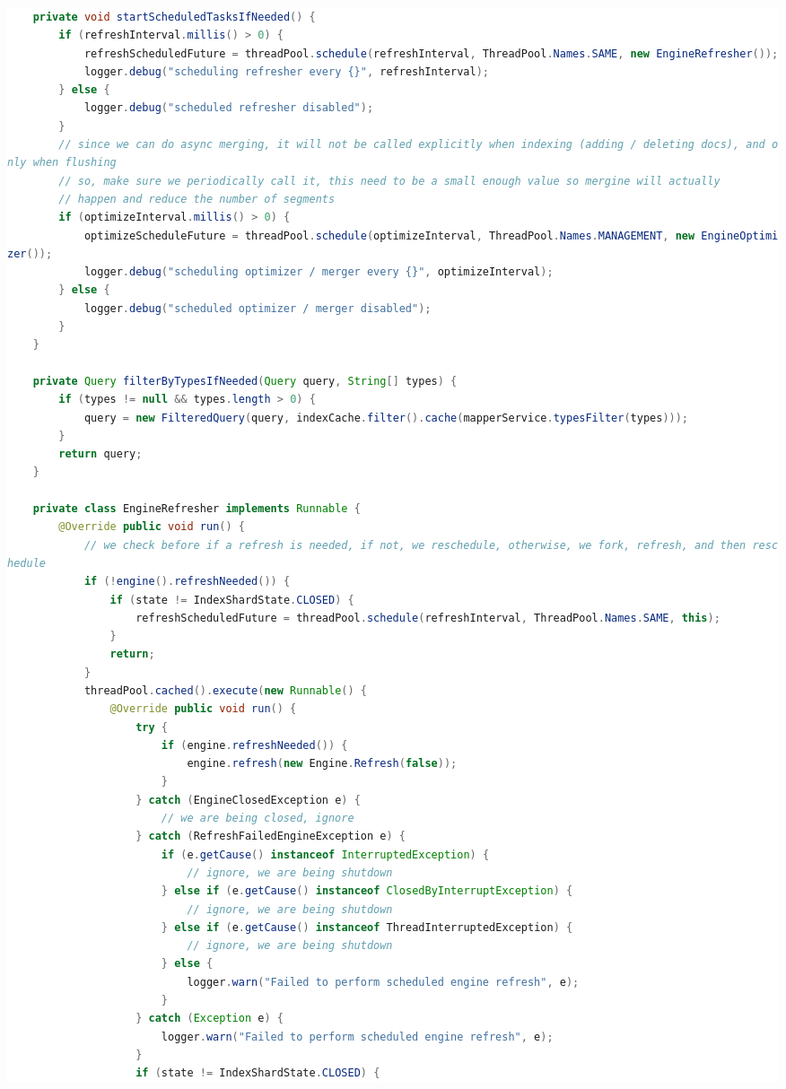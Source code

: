 ```java
    private void startScheduledTasksIfNeeded() {
        if (refreshInterval.millis() > 0) {
            refreshScheduledFuture = threadPool.schedule(refreshInterval, ThreadPool.Names.SAME, new EngineRefresher());
            logger.debug("scheduling refresher every {}", refreshInterval);
        } else {
            logger.debug("scheduled refresher disabled");
        }
        // since we can do async merging, it will not be called explicitly when indexing (adding / deleting docs), and only when flushing
        // so, make sure we periodically call it, this need to be a small enough value so mergine will actually
        // happen and reduce the number of segments
        if (optimizeInterval.millis() > 0) {
            optimizeScheduleFuture = threadPool.schedule(optimizeInterval, ThreadPool.Names.MANAGEMENT, new EngineOptimizer());
            logger.debug("scheduling optimizer / merger every {}", optimizeInterval);
        } else {
            logger.debug("scheduled optimizer / merger disabled");
        }
    }

    private Query filterByTypesIfNeeded(Query query, String[] types) {
        if (types != null && types.length > 0) {
            query = new FilteredQuery(query, indexCache.filter().cache(mapperService.typesFilter(types)));
        }
        return query;
    }

    private class EngineRefresher implements Runnable {
        @Override public void run() {
            // we check before if a refresh is needed, if not, we reschedule, otherwise, we fork, refresh, and then reschedule
            if (!engine().refreshNeeded()) {
                if (state != IndexShardState.CLOSED) {
                    refreshScheduledFuture = threadPool.schedule(refreshInterval, ThreadPool.Names.SAME, this);
                }
                return;
            }
            threadPool.cached().execute(new Runnable() {
                @Override public void run() {
                    try {
                        if (engine.refreshNeeded()) {
                            engine.refresh(new Engine.Refresh(false));
                        }
                    } catch (EngineClosedException e) {
                        // we are being closed, ignore
                    } catch (RefreshFailedEngineException e) {
                        if (e.getCause() instanceof InterruptedException) {
                            // ignore, we are being shutdown
                        } else if (e.getCause() instanceof ClosedByInterruptException) {
                            // ignore, we are being shutdown
                        } else if (e.getCause() instanceof ThreadInterruptedException) {
                            // ignore, we are being shutdown
                        } else {
                            logger.warn("Failed to perform scheduled engine refresh", e);
                        }
                    } catch (Exception e) {
                        logger.warn("Failed to perform scheduled engine refresh", e);
                    }
                    if (state != IndexShardState.CLOSED) {
```